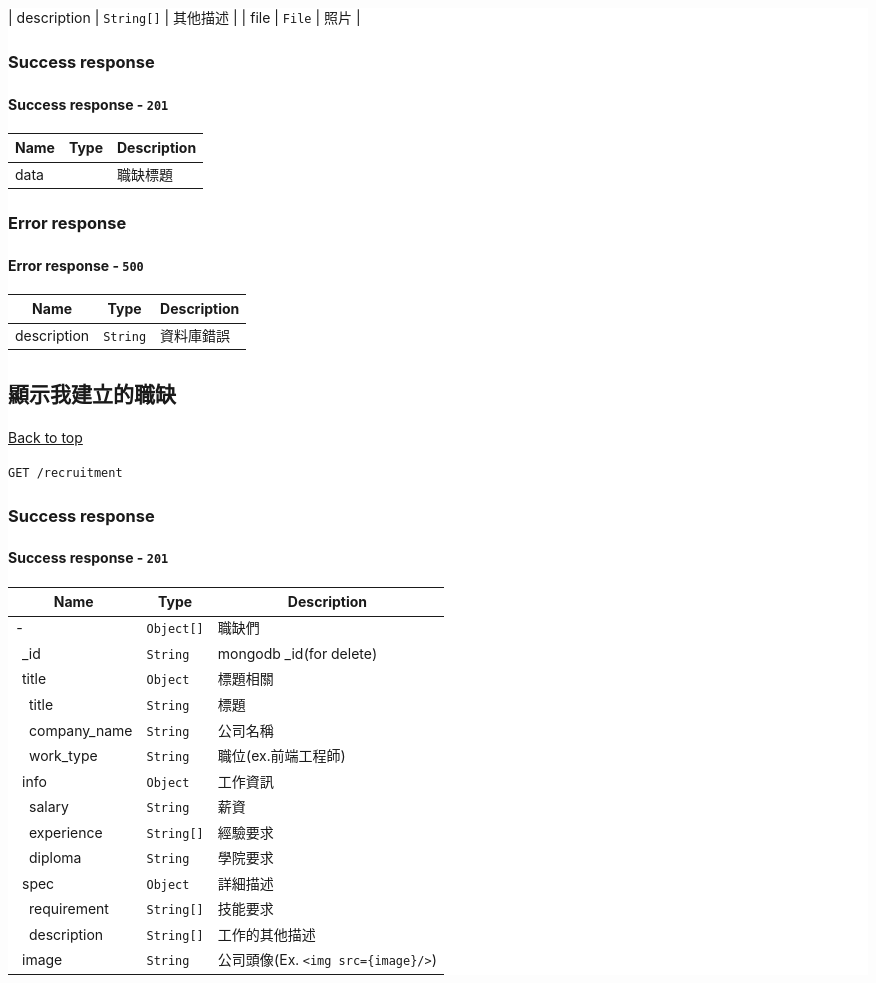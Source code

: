| description | `String[]` | 其他描述 |
| file | `File` | 照片 |

### Success response

#### Success response - `201`

| Name     | Type       | Description                           |
|----------|------------|---------------------------------------|
| data |  | 職缺標題 |

### Error response

#### Error response - `500`

| Name     | Type       | Description                           |
|----------|------------|---------------------------------------|
| description | `String` | 資料庫錯誤 |

## 顯示我建立的職缺
[Back to top](#top)

```
GET /recruitment
```

### Success response

#### Success response - `201`

| Name     | Type       | Description                           |
|----------|------------|---------------------------------------|
| - | `Object[]` | 職缺們 |
| &ensp;_id | `String` | mongodb _id(for delete) |
| &ensp;title | `Object` | 標題相關 |
| &ensp;&ensp;title | `String` | 標題 |
| &ensp;&ensp;company_name | `String` | 公司名稱 |
| &ensp;&ensp;work_type | `String` | 職位(ex.前端工程師) |
| &ensp;info | `Object` | 工作資訊 |
| &ensp;&ensp;salary | `String` | 薪資 |
| &ensp;&ensp;experience | `String[]` | 經驗要求 |
| &ensp;&ensp;diploma | `String` | 學院要求 |
| &ensp;spec | `Object` | 詳細描述 |
| &ensp;&ensp;requirement | `String[]` | 技能要求 |
| &ensp;&ensp;description | `String[]` | 工作的其他描述 |
| &ensp;image | `String` | 公司頭像(Ex. <code>&lt;img src={image}/&gt;</code>) |

